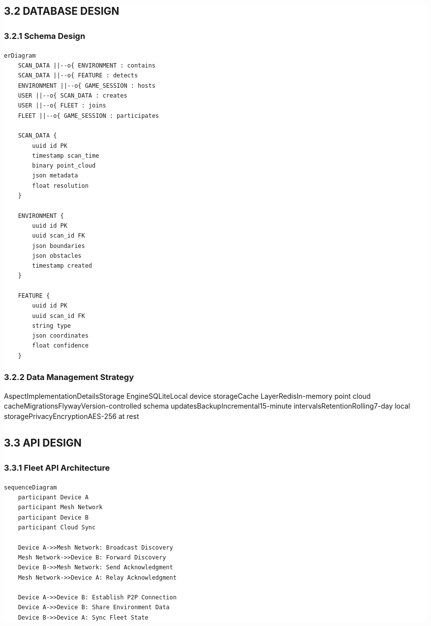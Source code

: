 ## 3.2 DATABASE DESIGN

### 3.2.1 Schema Design

```mermaid
erDiagram
    SCAN_DATA ||--o{ ENVIRONMENT : contains
    SCAN_DATA ||--o{ FEATURE : detects
    ENVIRONMENT ||--o{ GAME_SESSION : hosts
    USER ||--o{ SCAN_DATA : creates
    USER ||--o{ FLEET : joins
    FLEET ||--o{ GAME_SESSION : participates
    
    SCAN_DATA {
        uuid id PK
        timestamp scan_time
        binary point_cloud
        json metadata
        float resolution
    }
    
    ENVIRONMENT {
        uuid id PK
        uuid scan_id FK
        json boundaries
        json obstacles
        timestamp created
    }
    
    FEATURE {
        uuid id PK
        uuid scan_id FK
        string type
        json coordinates
        float confidence
    }
```

### 3.2.2 Data Management Strategy

AspectImplementationDetailsStorage EngineSQLiteLocal device storageCache LayerRedisIn-memory point cloud cacheMigrationsFlywayVersion-controlled schema updatesBackupIncremental15-minute intervalsRetentionRolling7-day local storagePrivacyEncryptionAES-256 at rest

## 3.3 API DESIGN

### 3.3.1 Fleet API Architecture

```mermaid
sequenceDiagram
    participant Device A
    participant Mesh Network
    participant Device B
    participant Cloud Sync
    
    Device A->>Mesh Network: Broadcast Discovery
    Mesh Network->>Device B: Forward Discovery
    Device B->>Mesh Network: Send Acknowledgment
    Mesh Network->>Device A: Relay Acknowledgment
    
    Device A->>Device B: Establish P2P Connection
    Device A->>Device B: Share Environment Data
    Device B->>Device A: Sync Fleet State
```